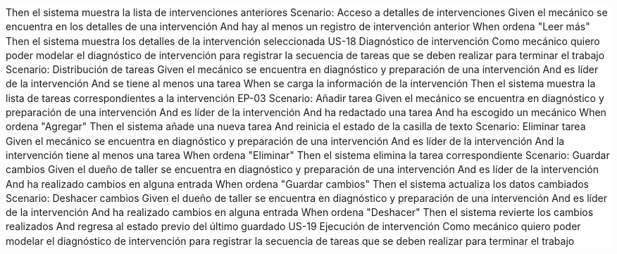 Then el sistema muestra la lista de intervenciones anteriores</td>
    </tr>
    <tr>
        <td>Scenario: Acceso a detalles de intervenciones
Given el mecánico se encuentra en los detalles de una intervención
And hay al menos un registro de intervención anterior
When ordena "Leer más"
Then el sistema muestra los detalles de la intervención seleccionada</td>
    </tr>
    <!---->
    <tr>
        <td scope="row" rowspan="5">US-18</td>
        <td rowspan="5">Diagnóstico de intervención</td>
        <td rowspan="5">Como mecánico quiero poder modelar el diagnóstico de intervención para registrar la secuencia de tareas que se deben realizar para terminar el trabajo</td>
        <td>Scenario: Distribución de tareas
Given el mecánico se encuentra en diagnóstico y preparación de una intervención
And es líder de la intervención
And se tiene al menos una tarea
When se carga la información de la intervención
Then el sistema muestra la lista de tareas correspondientes a la intervención</td>
        <td rowspan="5">EP-03</td>
    </tr>
    <tr>
        <td>Scenario: Añadir tarea
Given el mecánico se encuentra en diagnóstico y preparación de una intervención
And es líder de la intervención
And ha redactado una tarea
And ha escogido un mecánico
When ordena "Agregar"
Then el sistema añade una nueva tarea
And reinicia el estado de la casilla de texto</td>
    </tr>
    <tr>
        <td>Scenario: Eliminar tarea
Given el mecánico se encuentra en diagnóstico y preparación de una intervención
And es líder de la intervención
And la intervención tiene al menos una tarea
When ordena "Eliminar"
Then el sistema elimina la tarea correspondiente</td>
    </tr>
    <tr>
        <td>Scenario: Guardar cambios
Given el dueño de taller se encuentra en diagnóstico y preparación de una intervención
And es líder de la intervención
And ha realizado cambios en alguna entrada
When ordena "Guardar cambios"
Then el sistema actualiza los datos cambiados</td>
    </tr>
    <tr>
        <td> Scenario: Deshacer cambios
Given el dueño de taller se encuentra en diagnóstico y preparación de una intervención
And es líder de la intervención
And ha realizado cambios en alguna entrada
When ordena "Deshacer"
Then el sistema revierte los cambios realizados
And regresa al estado previo del último guardado</td>
    </tr>
    <!---->
    <tr>
        <td scope="row" rowspan="4">US-19</td>
        <td rowspan="4">Ejecución de intervención</td>
        <td rowspan="4">Como mecánico quiero poder modelar el diagnóstico de intervención para registrar la secuencia de tareas que se deben realizar para terminar el trabajo</td>